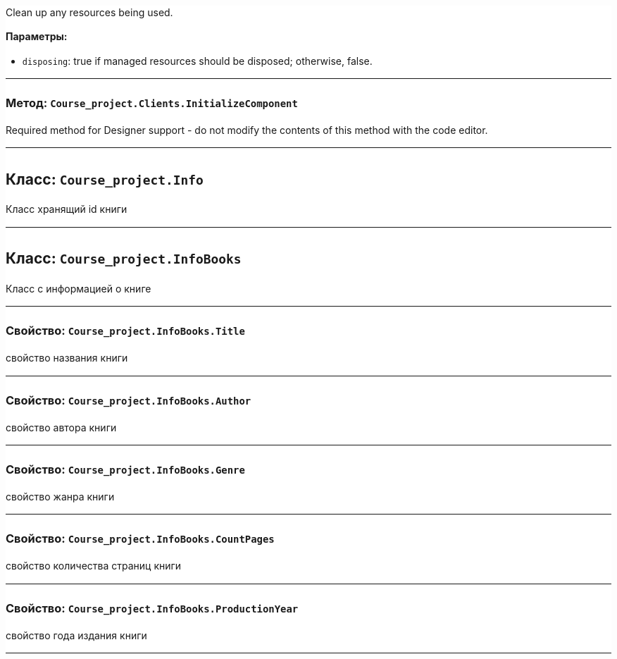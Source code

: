 Clean up any resources being used.

**Параметры:**

- `disposing`: true if managed resources should be disposed; otherwise, false.

---

### Метод: `Course_project.Clients.InitializeComponent`

Required method for Designer support - do not modify
            the contents of this method with the code editor.

---

## Класс: `Course_project.Info`

Класс хранящий id книги

---

## Класс: `Course_project.InfoBooks`

Класс с информацией о книге

---

### Свойство: `Course_project.InfoBooks.Title`

свойство названия книги

---

### Свойство: `Course_project.InfoBooks.Author`

свойство автора книги

---

### Свойство: `Course_project.InfoBooks.Genre`

свойство жанра книги

---

### Свойство: `Course_project.InfoBooks.CountPages`

свойство количества страниц книги

---

### Свойство: `Course_project.InfoBooks.ProductionYear`

свойство года издания книги

---